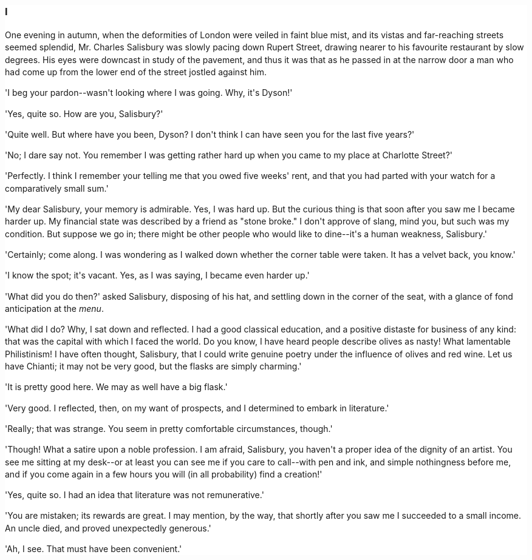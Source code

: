 
### I

One evening in autumn, when the deformities of London were veiled in faint blue mist, and its vistas and far-reaching streets seemed splendid, Mr. Charles Salisbury was slowly pacing down Rupert Street, drawing nearer to his favourite restaurant by slow degrees. His eyes were downcast in study of the pavement, and thus it was that as he passed in at the narrow door a man who had come up from the lower end of the street jostled against him.

'I beg your pardon--wasn't looking where I was going. Why, it's Dyson!'

'Yes, quite so. How are you, Salisbury?'

'Quite well. But where have you been, Dyson? I don't think I can have seen you for the last five years?'

'No; I dare say not. You remember I was getting rather hard up when you came to my place at Charlotte Street?'

'Perfectly. I think I remember your telling me that you owed five weeks' rent, and that you had parted with your watch for a comparatively small sum.'

'My dear Salisbury, your memory is admirable. Yes, I was hard up. But the curious thing is that soon after you saw me I became harder up. My financial state was described by a friend as "stone broke." I don't approve of slang, mind you, but such was my condition. But suppose we go in; there might be other people who would like to dine--it's a human weakness, Salisbury.'

'Certainly; come along. I was wondering as I walked down whether the corner table were taken. It has a velvet back, you know.'

'I know the spot; it's vacant. Yes, as I was saying, I became even harder up.'

'What did you do then?' asked Salisbury, disposing of his hat, and settling down in the corner of the seat, with a glance of fond anticipation at the _menu_.

'What did I do? Why, I sat down and reflected. I had a good classical education, and a positive distaste for business of any kind: that was the capital with which I faced the world. Do you know, I have heard people describe olives as nasty! What lamentable Philistinism! I have often thought, Salisbury, that I could write genuine poetry under the influence of olives and red wine. Let us have Chianti; it may not be very good, but the flasks are simply charming.'

'It is pretty good here. We may as well have a big flask.'

'Very good. I reflected, then, on my want of prospects, and I determined to embark in literature.'

'Really; that was strange. You seem in pretty comfortable circumstances, though.'

'Though! What a satire upon a noble profession. I am afraid, Salisbury, you haven't a proper idea of the dignity of an artist. You see me sitting at my desk--or at least you can see me if you care to call--with pen and ink, and simple nothingness before me, and if you come again in a few hours you will (in all probability) find a creation!'

'Yes, quite so. I had an idea that literature was not remunerative.'

'You are mistaken; its rewards are great. I may mention, by the way, that shortly after you saw me I succeeded to a small income. An uncle died, and proved unexpectedly generous.'

'Ah, I see. That must have been convenient.'
